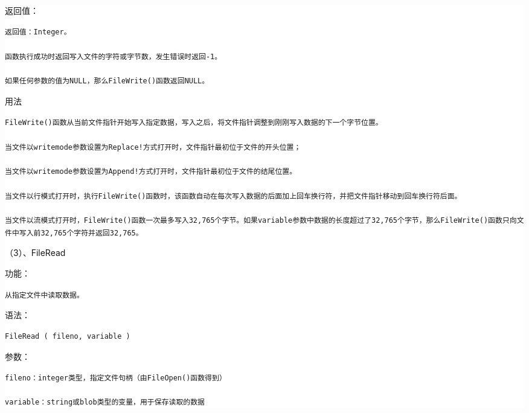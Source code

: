 
返回值：



```plain
返回值：Integer。

函数执行成功时返回写入文件的字符或字节数，发生错误时返回-1。

如果任何参数的值为NULL，那么FileWrite()函数返回NULL。
```



用法



```plain
FileWrite()函数从当前文件指针开始写入指定数据，写入之后，将文件指针调整到刚刚写入数据的下一个字节位置。

当文件以writemode参数设置为Replace!方式打开时，文件指针最初位于文件的开头位置；

当文件以writemode参数设置为Append!方式打开时，文件指针最初位于文件的结尾位置。

当文件以行模式打开时，执行FileWrite()函数时，该函数自动在每次写入数据的后面加上回车换行符，并把文件指针移动到回车换行符后面。

当文件以流模式打开时，FileWrite()函数一次最多写入32,765个字节。如果variable参数中数据的长度超过了32,765个字节，那么FileWrite()函数只向文件中写入前32,765个字符并返回32,765。
```



（3）、FileRead



功能：



```plain
从指定文件中读取数据。
```



语法：



```plain
FileRead ( fileno, variable )
```



参数：



```plain
fileno：integer类型，指定文件句柄（由FileOpen()函数得到）

variable：string或blob类型的变量，用于保存读取的数据
```
